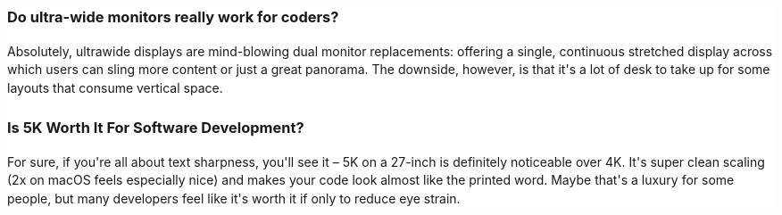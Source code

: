 ### Do ultra-wide monitors really work for coders?

Absolutely, ultrawide displays are mind-blowing dual monitor replacements: offering a single, continuous stretched display across which users can sling more content or just a great panorama. The downside, however, is that it's a lot of desk to take up for some layouts that consume vertical space.

### Is 5K Worth It For Software Development?

For sure, if you're all about text sharpness, you'll see it – 5K on a 27-inch is definitely noticeable over 4K. It's super clean scaling (2x on macOS feels especially nice) and makes your code look almost like the printed word. Maybe that's a luxury for some people, but many developers feel like it's worth it if only to reduce eye strain.
